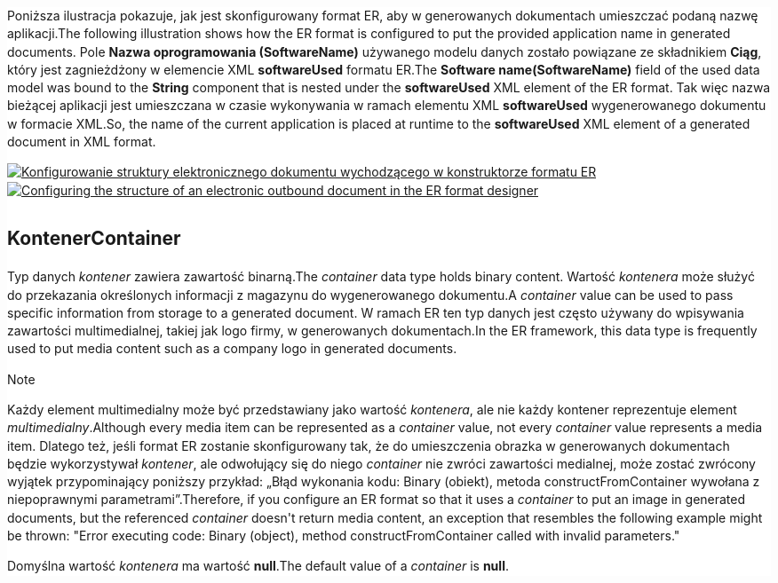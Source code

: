 <span data-ttu-id="b949d-119">Poniższa ilustracja pokazuje, jak jest skonfigurowany format ER, aby w generowanych dokumentach umieszczać podaną nazwę aplikacji.</span><span class="sxs-lookup"><span data-stu-id="b949d-119">The following illustration shows how the ER format is configured to put the provided application name in generated documents.</span></span> <span data-ttu-id="b949d-120">Pole **Nazwa oprogramowania (SoftwareName)** używanego modelu danych zostało powiązane ze składnikiem **Ciąg**, który jest zagnieżdżony w elemencie XML **softwareUsed** formatu ER.</span><span class="sxs-lookup"><span data-stu-id="b949d-120">The **Software name(SoftwareName)** field of the used data model was bound to the **String** component that is nested under the **softwareUsed** XML element of the ER format.</span></span> <span data-ttu-id="b949d-121">Tak więc nazwa bieżącej aplikacji jest umieszczana w czasie wykonywania w ramach elementu XML **softwareUsed** wygenerowanego dokumentu w formacie XML.</span><span class="sxs-lookup"><span data-stu-id="b949d-121">So, the name of the current application is placed at runtime to the **softwareUsed** XML element of a generated document in XML format.</span></span>

<span data-ttu-id="b949d-122">[![Konfigurowanie struktury elektronicznego dokumentu wychodzącego w konstruktorze formatu ER](./media/er-formula-supported-data-types-composite-class2.png)](./media/er-formula-supported-data-types-composite-class2.png)</span><span class="sxs-lookup"><span data-stu-id="b949d-122">[![Configuring the structure of an electronic outbound document in the ER format designer](./media/er-formula-supported-data-types-composite-class2.png)](./media/er-formula-supported-data-types-composite-class2.png)</span></span>

## <a name="container"></a><a name="container"></a><span data-ttu-id="b949d-123">Kontener</span><span class="sxs-lookup"><span data-stu-id="b949d-123">Container</span></span>

<span data-ttu-id="b949d-124">Typ danych *kontener* zawiera zawartość binarną.</span><span class="sxs-lookup"><span data-stu-id="b949d-124">The *container* data type holds binary content.</span></span> <span data-ttu-id="b949d-125">Wartość *kontenera* może służyć do przekazania określonych informacji z magazynu do wygenerowanego dokumentu.</span><span class="sxs-lookup"><span data-stu-id="b949d-125">A *container* value can be used to pass specific information from storage to a generated document.</span></span> <span data-ttu-id="b949d-126">W ramach ER ten typ danych jest często używany do wpisywania zawartości multimedialnej, takiej jak logo firmy, w generowanych dokumentach.</span><span class="sxs-lookup"><span data-stu-id="b949d-126">In the ER framework, this data type is frequently used to put media content such as a company logo in generated documents.</span></span>

> [!NOTE]
> <span data-ttu-id="b949d-127">Każdy element multimedialny może być przedstawiany jako wartość *kontenera*, ale nie każdy kontener reprezentuje element *multimedialny*.</span><span class="sxs-lookup"><span data-stu-id="b949d-127">Although every media item can be represented as a *container* value, not every *container* value represents a media item.</span></span> <span data-ttu-id="b949d-128">Dlatego też, jeśli format ER zostanie skonfigurowany tak, że do umieszczenia obrazka w generowanych dokumentach będzie wykorzystywał *kontener*, ale odwołujący się do niego *container* nie zwróci zawartości medialnej, może zostać zwrócony wyjątek przypominający poniższy przykład: „Błąd wykonania kodu: Binary (obiekt), metoda constructFromContainer wywołana z niepoprawnymi parametrami”.</span><span class="sxs-lookup"><span data-stu-id="b949d-128">Therefore, if you configure an ER format so that it uses a *container* to put an image in generated documents, but the referenced *container* doesn't return media content, an exception that resembles the following example might be thrown: "Error executing code: Binary (object), method constructFromContainer called with invalid parameters."</span></span>

<span data-ttu-id="b949d-129">Domyślna wartość *kontenera* ma wartość **null**.</span><span class="sxs-lookup"><span data-stu-id="b949d-129">The default value of a *container* is **null**.</span></span>
